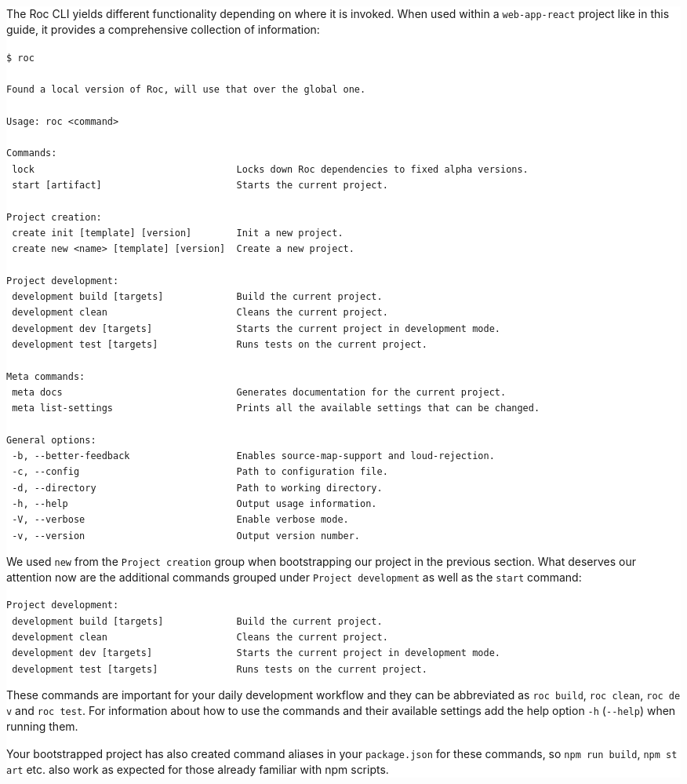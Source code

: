 The Roc CLI yields different functionality depending on where it is invoked. When used within a `web-app-react` project like in this guide, it provides a comprehensive collection of information:

```
$ roc

Found a local version of Roc, will use that over the global one.

Usage: roc <command>

Commands:
 lock                                    Locks down Roc dependencies to fixed alpha versions.
 start [artifact]                        Starts the current project.

Project creation:
 create init [template] [version]        Init a new project.
 create new <name> [template] [version]  Create a new project.

Project development:
 development build [targets]             Build the current project.
 development clean                       Cleans the current project.
 development dev [targets]               Starts the current project in development mode.
 development test [targets]              Runs tests on the current project.

Meta commands:
 meta docs                               Generates documentation for the current project.
 meta list-settings                      Prints all the available settings that can be changed.

General options:
 -b, --better-feedback                   Enables source-map-support and loud-rejection.
 -c, --config                            Path to configuration file.
 -d, --directory                         Path to working directory.
 -h, --help                              Output usage information.
 -V, --verbose                           Enable verbose mode.
 -v, --version                           Output version number.
```

We used `new` from the `Project creation` group when bootstrapping our project in the previous section. What deserves our attention now are the additional commands grouped under `Project development` as well as the `start` command:

```
Project development:
 development build [targets]             Build the current project.
 development clean                       Cleans the current project.
 development dev [targets]               Starts the current project in development mode.
 development test [targets]              Runs tests on the current project.
```

These commands are important for your daily development workflow and they can be abbreviated as `roc build`, `roc clean`, `roc dev` and `roc test`. For information about how to use the commands and their available settings add the help option `-h` (`--help`) when running them.

Your bootstrapped project has also created command aliases in your `package.json` for these commands, so `npm run build`, `npm start` etc. also work as expected for those already familiar with npm scripts.

